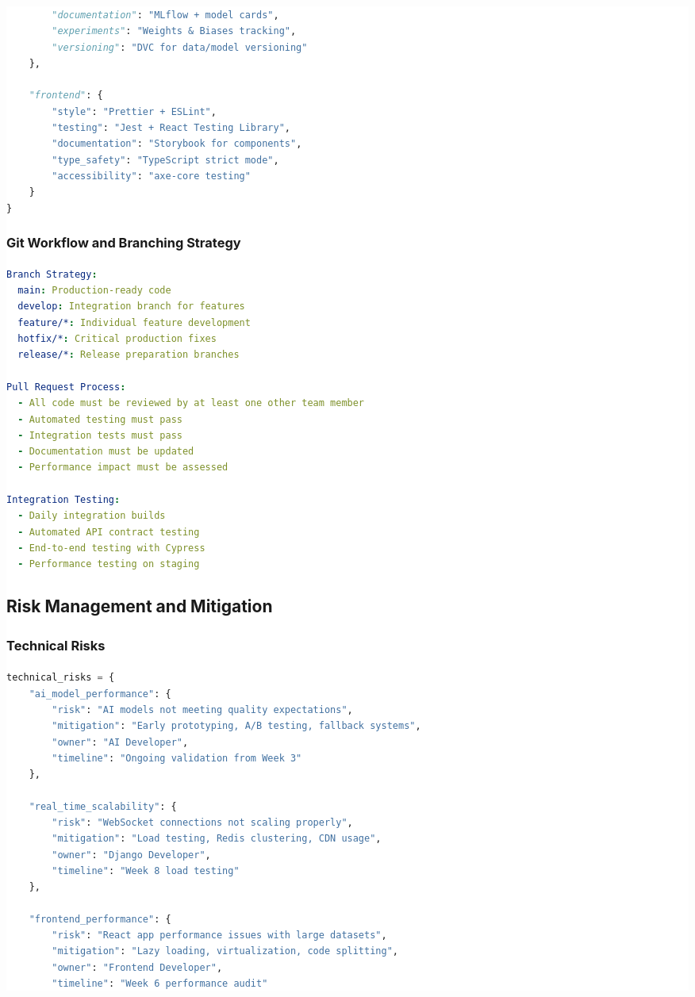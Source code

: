 ```python
        "documentation": "MLflow + model cards",
        "experiments": "Weights & Biases tracking",
        "versioning": "DVC for data/model versioning"
    },
    
    "frontend": {
        "style": "Prettier + ESLint",
        "testing": "Jest + React Testing Library",
        "documentation": "Storybook for components",
        "type_safety": "TypeScript strict mode",
        "accessibility": "axe-core testing"
    }
}
```

### Git Workflow and Branching Strategy
```yaml
Branch Strategy:
  main: Production-ready code
  develop: Integration branch for features
  feature/*: Individual feature development
  hotfix/*: Critical production fixes
  release/*: Release preparation branches

Pull Request Process:
  - All code must be reviewed by at least one other team member
  - Automated testing must pass
  - Integration tests must pass
  - Documentation must be updated
  - Performance impact must be assessed

Integration Testing:
  - Daily integration builds
  - Automated API contract testing
  - End-to-end testing with Cypress
  - Performance testing on staging
```

## Risk Management and Mitigation

### Technical Risks
```python
technical_risks = {
    "ai_model_performance": {
        "risk": "AI models not meeting quality expectations",
        "mitigation": "Early prototyping, A/B testing, fallback systems",
        "owner": "AI Developer",
        "timeline": "Ongoing validation from Week 3"
    },
    
    "real_time_scalability": {
        "risk": "WebSocket connections not scaling properly",
        "mitigation": "Load testing, Redis clustering, CDN usage",
        "owner": "Django Developer", 
        "timeline": "Week 8 load testing"
    },
    
    "frontend_performance": {
        "risk": "React app performance issues with large datasets",
        "mitigation": "Lazy loading, virtualization, code splitting",
        "owner": "Frontend Developer",
        "timeline": "Week 6 performance audit"
```